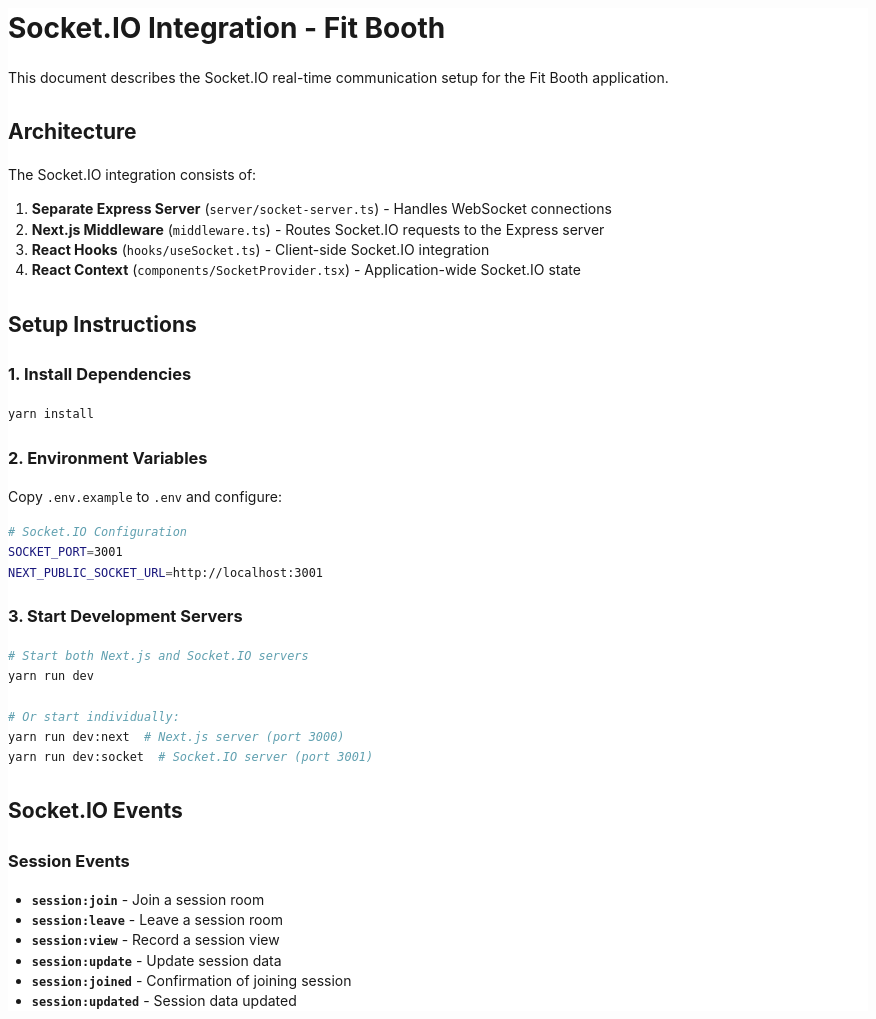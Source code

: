 # Socket.IO Integration - Fit Booth

This document describes the Socket.IO real-time communication setup for the Fit Booth application.

## Architecture

The Socket.IO integration consists of:

1. **Separate Express Server** (`server/socket-server.ts`) - Handles WebSocket connections
2. **Next.js Middleware** (`middleware.ts`) - Routes Socket.IO requests to the Express server
3. **React Hooks** (`hooks/useSocket.ts`) - Client-side Socket.IO integration
4. **React Context** (`components/SocketProvider.tsx`) - Application-wide Socket.IO state

## Setup Instructions

### 1. Install Dependencies

```bash
yarn install
```

### 2. Environment Variables

Copy `.env.example` to `.env` and configure:

```bash
# Socket.IO Configuration
SOCKET_PORT=3001
NEXT_PUBLIC_SOCKET_URL=http://localhost:3001
```

### 3. Start Development Servers

```bash
# Start both Next.js and Socket.IO servers
yarn run dev

# Or start individually:
yarn run dev:next  # Next.js server (port 3000)
yarn run dev:socket  # Socket.IO server (port 3001)
```

## Socket.IO Events

### Session Events

- **`session:join`** - Join a session room
- **`session:leave`** - Leave a session room  
- **`session:view`** - Record a session view
- **`session:update`** - Update session data
- **`session:joined`** - Confirmation of joining session
- **`session:updated`** - Session data updated
